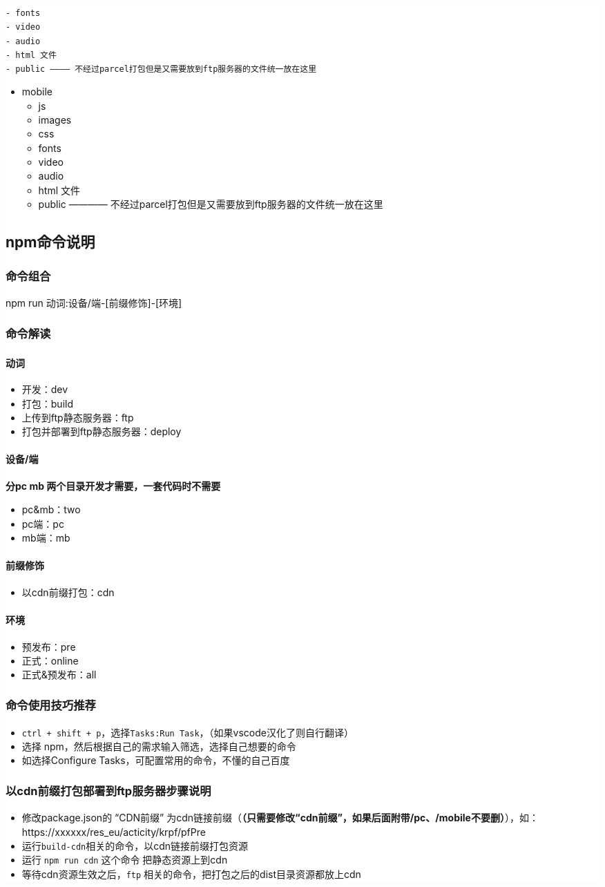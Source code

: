     - fonts
    - video
    - audio
    - html 文件
    - public ———— 不经过parcel打包但是又需要放到ftp服务器的文件统一放在这里
  - mobile
    - js
    - images
    - css
    - fonts
    - video
    - audio
    - html 文件
    - public ———— 不经过parcel打包但是又需要放到ftp服务器的文件统一放在这里

## npm命令说明

### 命令组合
npm run 动词:设备/端-[前缀修饰]-[环境]

### 命令解读
#### 动词
- 开发：dev
- 打包：build
- 上传到ftp静态服务器：ftp
- 打包并部署到ftp静态服务器：deploy

#### 设备/端
**分pc mb 两个目录开发才需要，一套代码时不需要**
- pc&mb：two
- pc端：pc
- mb端：mb

#### 前缀修饰
- 以cdn前缀打包：cdn
  
#### 环境
- 预发布：pre
- 正式：online
- 正式&预发布：all

### 命令使用技巧推荐
- `ctrl + shift + p`，选择`Tasks:Run Task`，（如果vscode汉化了则自行翻译）
- 选择 npm，然后根据自己的需求输入筛选，选择自己想要的命令
- 如选择Configure Tasks，可配置常用的命令，不懂的自己百度

### 以cdn前缀打包部署到ftp服务器步骤说明
- 修改package.json的 “CDN前缀” 为cdn链接前缀（**（只需要修改“cdn前缀”，如果后面附带/pc、/mobile不要删）**），如：https://xxxxxx/res_eu/acticity/krpf/pfPre
- 运行`build-cdn`相关的命令，以cdn链接前缀打包资源
- 运行 `npm run cdn` 这个命令 把静态资源上到cdn
- 等待cdn资源生效之后，`ftp` 相关的命令，把打包之后的dist目录资源都放上cdn
